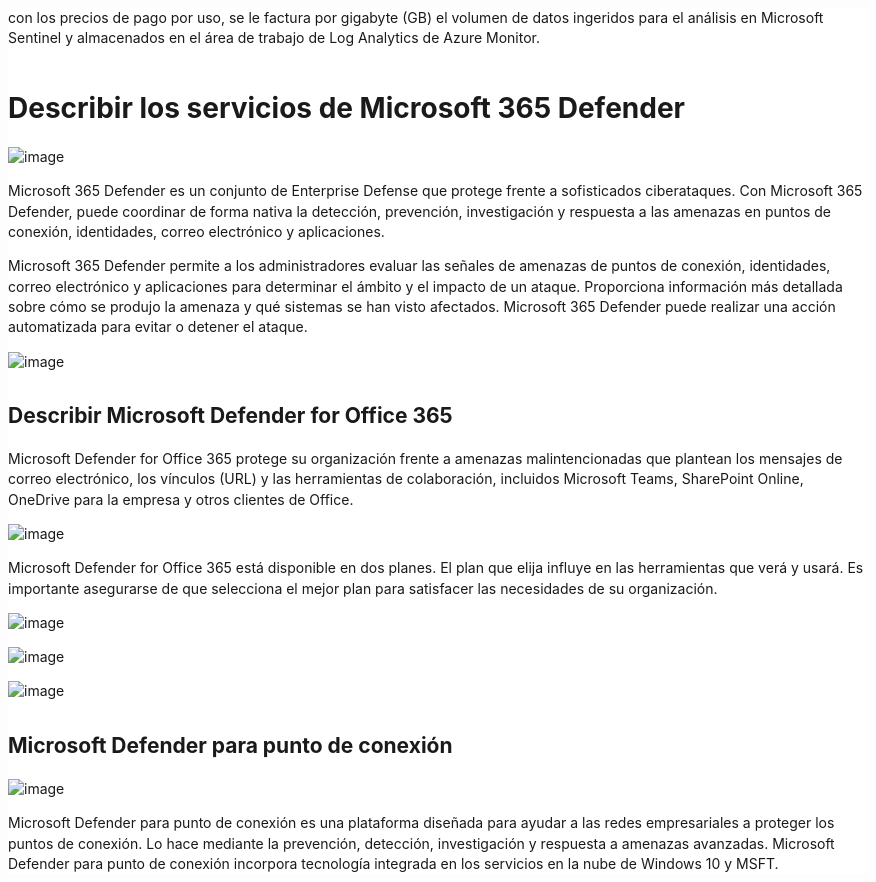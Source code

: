 con los precios de pago por uso, se le factura por gigabyte (GB) el volumen de datos ingeridos para el análisis en Microsoft Sentinel y almacenados en el área de trabajo de Log Analytics de Azure Monitor.


# Describir los servicios de Microsoft 365 Defender

![image](https://user-images.githubusercontent.com/63270579/194733372-0e8522cc-1ad8-4153-883d-a24d257276d8.png)

Microsoft 365 Defender es un conjunto de Enterprise Defense que protege frente a sofisticados ciberataques. Con Microsoft 365 Defender, puede coordinar de forma nativa la detección, prevención, investigación y respuesta a las amenazas en puntos de conexión, identidades, correo electrónico y aplicaciones.

Microsoft 365 Defender permite a los administradores evaluar las señales de amenazas de puntos de conexión, identidades, correo electrónico y aplicaciones para determinar el ámbito y el impacto de un ataque. Proporciona información más detallada sobre cómo se produjo la amenaza y qué sistemas se han visto afectados. Microsoft 365 Defender puede realizar una acción automatizada para evitar o detener el ataque.

![image](https://user-images.githubusercontent.com/63270579/194733419-258b13e1-53cd-4e96-a187-a7a6c3a53aff.png)

## Describir Microsoft Defender for Office 365

Microsoft Defender for Office 365 protege su organización frente a amenazas malintencionadas que plantean los mensajes de correo electrónico, los vínculos (URL) y las herramientas de colaboración, incluidos Microsoft Teams, SharePoint Online, OneDrive para la empresa y otros clientes de Office.

![image](https://user-images.githubusercontent.com/63270579/194733452-6abdd4ad-59bd-4235-80c0-ed4460c7858b.png)

Microsoft Defender for Office 365 está disponible en dos planes. El plan que elija influye en las herramientas que verá y usará. Es importante asegurarse de que selecciona el mejor plan para satisfacer las necesidades de su organización.

![image](https://user-images.githubusercontent.com/63270579/194733668-87281958-aad8-42df-bf47-82d5d43a8932.png)



![image](https://user-images.githubusercontent.com/63270579/194733707-4ef43841-ac74-40af-b7f4-3ca9ff0baeaa.png)


![image](https://user-images.githubusercontent.com/63270579/194733724-6c682482-2dd1-41f8-920f-d9fd983afb22.png)


## Microsoft Defender para punto de conexión

![image](https://user-images.githubusercontent.com/63270579/194733816-a50700a0-4766-47e1-9a1e-33cd68a8c1f9.png)

Microsoft Defender para punto de conexión es una plataforma diseñada para ayudar a las redes empresariales a proteger los puntos de conexión. Lo hace mediante la prevención, detección, investigación y respuesta a amenazas avanzadas. Microsoft Defender para punto de conexión incorpora tecnología integrada en los servicios en la nube de Windows 10 y MSFT.
